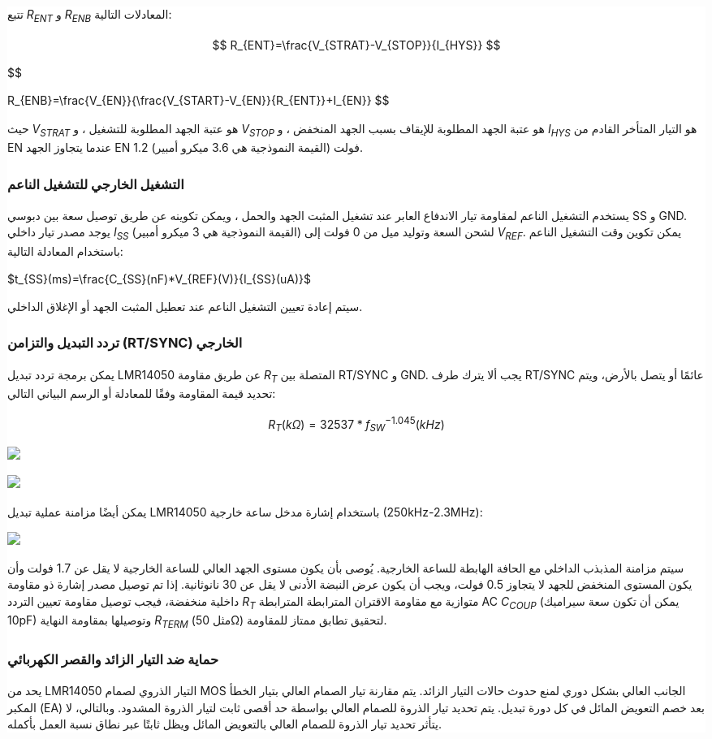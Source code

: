 تتبع $R_{ENT}$ و $R_{ENB}$ المعادلات التالية:

$$
R_{ENT}=\frac{V_{STRAT}-V_{STOP}}{I_{HYS}}
$$

$$

R_{ENB}=\frac{V_{EN}}{\frac{V_{START}-V_{EN}}{R_{ENT}}+I_{EN}}
$$

حيث $V_{STRAT}$ هو عتبة الجهد المطلوبة للتشغيل ، و $V_{STOP}$ هو عتبة الجهد المطلوبة للإيقاف بسبب الجهد المنخفض ، و $I_{HYS}$ هو التيار المتأخر القادم من EN عندما يتجاوز الجهد EN 1.2 فولت (القيمة النموذجية هي 3.6 ميكرو أمبير).

### التشغيل الخارجي للتشغيل الناعم

يستخدم التشغيل الناعم لمقاومة تيار الاندفاع العابر عند تشغيل المثبت الجهد والحمل ، ويمكن تكوينه عن طريق توصيل سعة بين دبوسي SS و GND. يوجد مصدر تيار داخلي $I_{SS}$ (القيمة النموذجية هي 3 ميكرو أمبير) لشحن السعة وتوليد ميل من 0 فولت إلى $V_{REF}$. يمكن تكوين وقت التشغيل الناعم باستخدام المعادلة التالية:

$t_{SS}(ms)=\frac{C_{SS}(nF)*V_{REF}(V)}{I_{SS}(uA)}$

سيتم إعادة تعيين التشغيل الناعم عند تعطيل المثبت الجهد أو الإغلاق الداخلي.

### تردد التبديل والتزامن (RT/SYNC) الخارجي

يمكن برمجة تردد تبديل LMR14050 عن طريق مقاومة $R_T$ المتصلة بين RT/SYNC و GND. يجب ألا يترك طرف RT/SYNC عائمًا أو يتصل بالأرض، ويتم تحديد قيمة المقاومة وفقًا للمعادلة أو الرسم البياني التالي:

$$
R_T(kΩ)=32537*f_{SW}^{-1.045}(kHz)
$$

![](https://media.wiki-power.com/img/20220111135021.png)

![](https://media.wiki-power.com/img/20220111135034.png)

يمكن أيضًا مزامنة عملية تبديل LMR14050 باستخدام إشارة مدخل ساعة خارجية (250kHz-2.3MHz):

![](https://media.wiki-power.com/img/20220111141247.png)

سيتم مزامنة المذبذب الداخلي مع الحافة الهابطة للساعة الخارجية. يُوصى بأن يكون مستوى الجهد العالي للساعة الخارجية لا يقل عن 1.7 فولت وأن يكون المستوى المنخفض للجهد لا يتجاوز 0.5 فولت، ويجب أن يكون عرض النبضة الأدنى لا يقل عن 30 نانوثانية. إذا تم توصيل مصدر إشارة ذو مقاومة داخلية منخفضة، فيجب توصيل مقاومة تعيين التردد $R_T$ متوازية مع مقاومة الاقتران المترابطة المترابطة AC $C_{COUP}$ (يمكن أن تكون سعة سيراميك 10pF) وتوصيلها بمقاومة النهاية $R_{TERM}$ (مثل 50Ω) لتحقيق تطابق ممتاز للمقاومة.

### حماية ضد التيار الزائد والقصر الكهربائي

يحد من LMR14050 التيار الذروي لصمام MOS الجانب العالي بشكل دوري لمنع حدوث حالات التيار الزائد. يتم مقارنة تيار الصمام العالي بتيار الخطأ المكبر (EA) بعد خصم التعويض المائل في كل دورة تبديل. يتم تحديد تيار الذروة للصمام العالي بواسطة حد أقصى ثابت لتيار الذروة المشدود. وبالتالي، لا يتأثر تحديد تيار الذروة للصمام العالي بالتعويض المائل ويظل ثابتًا عبر نطاق نسبة العمل بأكمله.
